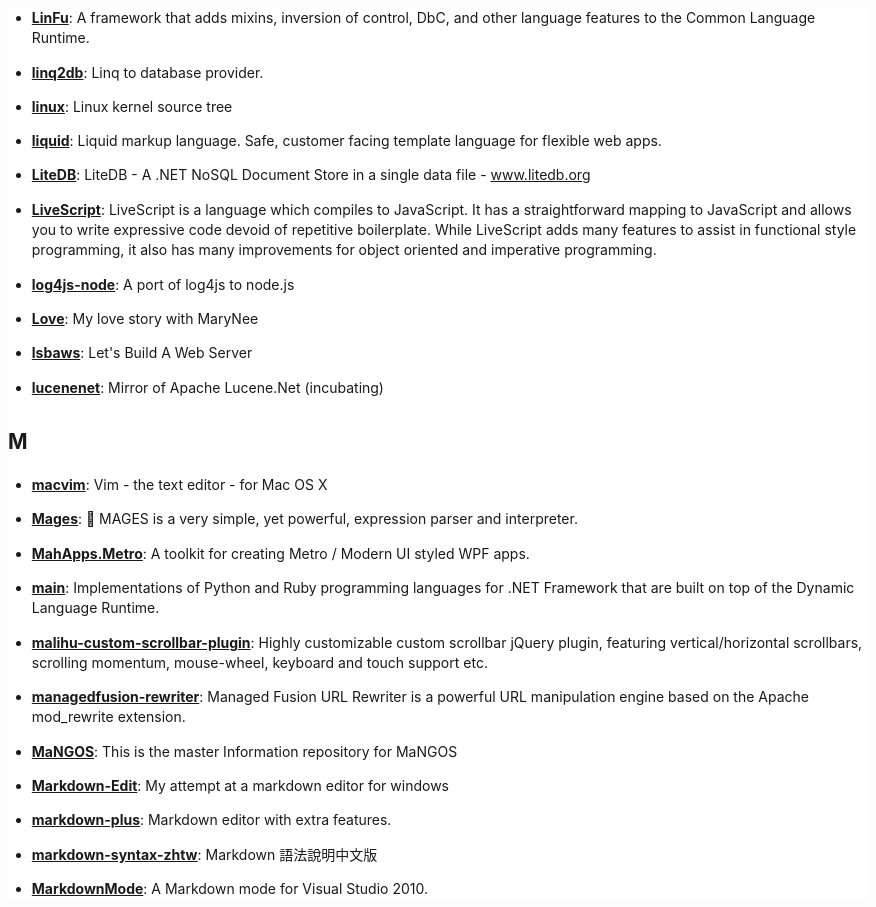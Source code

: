 - [**LinFu**](https://github.com/philiplaureano/LinFu): A framework that adds mixins, inversion of control, DbC, and other language features to the Common Language Runtime.

- [**linq2db**](https://github.com/linq2db/linq2db): Linq to database provider.

- [**linux**](https://github.com/torvalds/linux): Linux kernel source tree

- [**liquid**](https://github.com/Shopify/liquid): Liquid markup language. Safe, customer facing template language for flexible web apps. 

- [**LiteDB**](https://github.com/mbdavid/LiteDB): LiteDB - A .NET NoSQL Document Store in a single data file - www.litedb.org

- [**LiveScript**](https://github.com/gkz/LiveScript): LiveScript is a language which compiles to JavaScript. It has a straightforward mapping to JavaScript and allows you to write expressive code devoid of repetitive boilerplate. While LiveScript adds many features to assist in functional style programming, it also has many improvements for object oriented and imperative programming. 

- [**log4js-node**](https://github.com/nomiddlename/log4js-node): A port of log4js to node.js

- [**Love**](https://github.com/hackerzhou/Love): My love story with MaryNee

- [**lsbaws**](https://github.com/rspivak/lsbaws): Let's Build A Web Server

- [**lucenenet**](https://github.com/apache/lucenenet): Mirror of Apache Lucene.Net (incubating)

## M

- [**macvim**](https://github.com/b4winckler/macvim): Vim - the text editor - for Mac OS X

- [**Mages**](https://github.com/FlorianRappl/Mages): :tophat: MAGES is a very simple, yet powerful, expression parser and interpreter.

- [**MahApps.Metro**](https://github.com/MahApps/MahApps.Metro): A toolkit for creating Metro / Modern UI styled WPF apps.

- [**main**](https://github.com/IronLanguages/main): Implementations of Python and Ruby programming languages for .NET Framework that are built on top of the Dynamic Language Runtime.

- [**malihu-custom-scrollbar-plugin**](https://github.com/malihu/malihu-custom-scrollbar-plugin): Highly customizable custom scrollbar jQuery plugin, featuring vertical/horizontal scrollbars, scrolling momentum, mouse-wheel, keyboard and touch support etc.

- [**managedfusion-rewriter**](https://github.com/managedfusion/managedfusion-rewriter): Managed Fusion URL Rewriter is a powerful URL manipulation engine based on the Apache mod_rewrite extension.

- [**MaNGOS**](https://github.com/mangos/MaNGOS): This is the master Information repository for MaNGOS

- [**Markdown-Edit**](https://github.com/mike-ward/Markdown-Edit): My attempt at a markdown editor for windows

- [**markdown-plus**](https://github.com/tylingsoft/markdown-plus): Markdown editor with extra features.

- [**markdown-syntax-zhtw**](https://github.com/othree/markdown-syntax-zhtw): Markdown 語法說明中文版

- [**MarkdownMode**](https://github.com/NoahRic/MarkdownMode): A Markdown mode for Visual Studio 2010.
